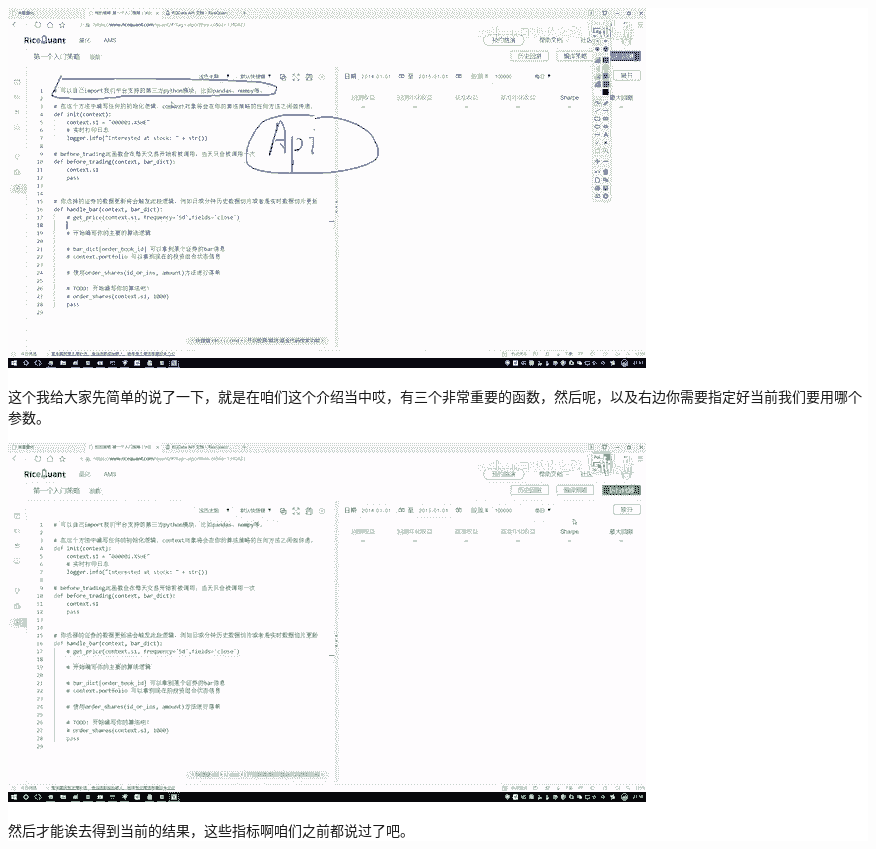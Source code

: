 

![](img/a2742a24e454f6bf9fb5856d01b581cc_47.png)

这个我给大家先简单的说了一下，就是在咱们这个介绍当中哎，有三个非常重要的函数，然后呢，以及右边你需要指定好当前我们要用哪个参数。



![](img/a2742a24e454f6bf9fb5856d01b581cc_49.png)

然后才能诶去得到当前的结果，这些指标啊咱们之前都说过了吧。
